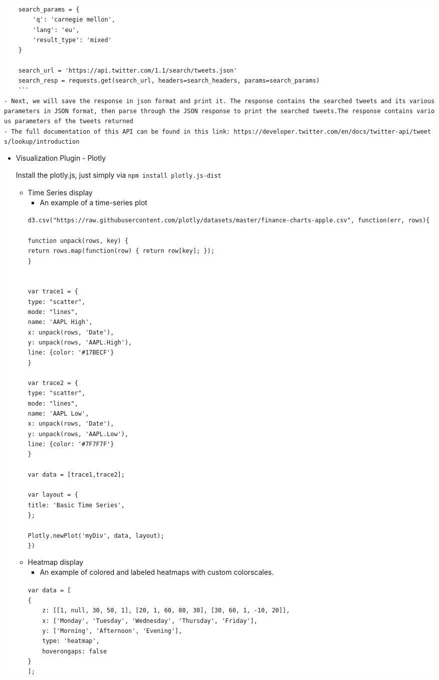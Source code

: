         search_params = {
            'q': 'carnegie mellon',
            'lang': 'eu',
            'result_type': 'mixed'
        }

        search_url = 'https://api.twitter.com/1.1/search/tweets.json'  
        search_resp = requests.get(search_url, headers=search_headers, params=search_params)
        ```
    - Next, we will save the response in json format and print it. The response contains the searched tweets and its various parameters in JSON format, then parse through the JSON response to print the searched tweets.The response contains various parameters of the tweets returned
    - The full documentation of this API can be found in this link: https://developer.twitter.com/en/docs/twitter-api/tweets/lookup/introduction 
- Visualization Plugin - Plotly

    Install the plotly.js, just simply via ```npm install plotly.js-dist ```

    - Time Series display 
        - An example of a time-series plot
        ```
        d3.csv("https://raw.githubusercontent.com/plotly/datasets/master/finance-charts-apple.csv", function(err, rows){

        function unpack(rows, key) {
        return rows.map(function(row) { return row[key]; });
        }


        var trace1 = {
        type: "scatter",
        mode: "lines",
        name: 'AAPL High',
        x: unpack(rows, 'Date'),
        y: unpack(rows, 'AAPL.High'),
        line: {color: '#17BECF'}
        }

        var trace2 = {
        type: "scatter",
        mode: "lines",
        name: 'AAPL Low',
        x: unpack(rows, 'Date'),
        y: unpack(rows, 'AAPL.Low'),
        line: {color: '#7F7F7F'}
        }

        var data = [trace1,trace2];

        var layout = {
        title: 'Basic Time Series',
        };

        Plotly.newPlot('myDiv', data, layout);
        })
        ```
    - Heatmap display
        - An example of colored and labeled heatmaps with custom colorscales.
        ```
        var data = [
        {
            z: [[1, null, 30, 50, 1], [20, 1, 60, 80, 30], [30, 60, 1, -10, 20]],
            x: ['Monday', 'Tuesday', 'Wednesday', 'Thursday', 'Friday'],
            y: ['Morning', 'Afternoon', 'Evening'],
            type: 'heatmap',
            hoverongaps: false
        }
        ];